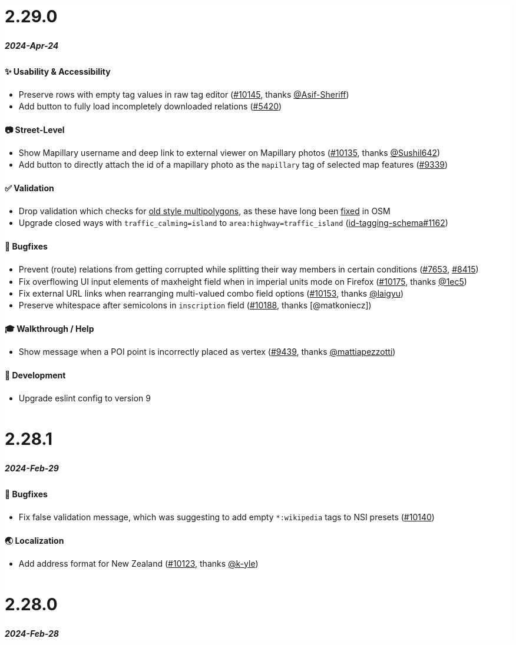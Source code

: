 [#3595]: https://github.com/openstreetmap/iD/issues/3595
[#7582]: https://github.com/openstreetmap/iD/issues/7582
[#8994]: https://github.com/openstreetmap/iD/issues/8994
[#9993]: https://github.com/openstreetmap/iD/issues/9993
[#10181]: https://github.com/openstreetmap/iD/pull/10181
[#10255]: https://github.com/openstreetmap/iD/pull/10255
[#10257]: https://github.com/openstreetmap/iD/pull/10257
[#10260]: https://github.com/openstreetmap/iD/issues/10260
[#10283]: https://github.com/openstreetmap/iD/pull/10283
[#10291]: https://github.com/openstreetmap/iD/pull/10291
[#10302]: https://github.com/openstreetmap/iD/issues/10302
[#10323]: https://github.com/openstreetmap/iD/issues/10323
[#10342]: https://github.com/openstreetmap/iD/issues/10342
[#10369]: https://github.com/openstreetmap/iD/issues/10369
[@zbycz]: https://github.com/zbycz
[@samhoooo]: https://github.com/samhoooo
[@cmoffroad]: https://github.com/cmoffroad
[@waldyrious]: https://github.com/waldyrious


# 2.29.0
##### 2024-Apr-24

#### :sparkles: Usability & Accessibility
* Preserve rows with empty tag values in raw tag editor ([#10145], thanks [@Asif-Sheriff])
* Add button to fully load incompletely downloaded relations ([#5420])
#### :camera: Street-Level
* Show Mapillary username and deep link to external viewer on Mapillary photos ([#10135], thanks [@Sushil642])
* Add button to directly attach the id of a mapillary photo as the `mapillary` tag of selected map features ([#9339])
#### :white_check_mark: Validation
* Drop validation which checks for [old style multipolygons](https://wiki.openstreetmap.org/wiki/Old_style_multipolygons), as these have long been [fixed](https://blog.jochentopf.com/2017-08-28-polygon-fixing-effort-concluded.html) in OSM
* Upgrade closed ways with `traffic_calming=island` to `area:highway=traffic_island` ([id-tagging-schema#1162])
#### :bug: Bugfixes
* Prevent (route) relations from getting corrupted while splitting their way members in certain conditions ([#7653], [#8415])
* Fix overflowing UI input elements of maxheight field when in imperial units mode on Firefox ([#10175], thanks [@1ec5])
* Fix external URL links when rearranging multi-valued combo field options ([#10153], thanks [@laigyu])
* Preserve whitespace after semicolons in `inscription` field ([#10188], thanks [@matkoniecz])
#### :mortar_board: Walkthrough / Help
* Show message when a POI point is incorrectly placed as vertex ([#9439], thanks [@mattiapezzotti])
#### :hammer: Development
* Upgrade eslint config to version 9


[#5420]: https://github.com/openstreetmap/iD/issues/5420
[#7653]: https://github.com/openstreetmap/iD/issues/7653
[#8415]: https://github.com/openstreetmap/iD/issues/8415
[#9339]: https://github.com/openstreetmap/iD/issues/9339
[#9439]: https://github.com/openstreetmap/iD/issues/9439
[#10135]: https://github.com/openstreetmap/iD/issues/10135
[#10145]: https://github.com/openstreetmap/iD/issues/10145
[#10153]: https://github.com/openstreetmap/iD/issues/10153
[#10175]: https://github.com/openstreetmap/iD/pull/10175
[#10188]: https://github.com/openstreetmap/iD/issues/10188
[id-tagging-schema#1162]: https://github.com/openstreetmap/id-tagging-schema/issues/1162
[@Sushil642]: https://github.com/Sushil642
[@mattiapezzotti]: https://github.com/mattiapezzotti
[@Asif-Sheriff]: https://github.com/Asif-Sheriff
[@laigyu]: https://github.com/laigyu


# 2.28.1
##### 2024-Feb-29

#### :bug: Bugfixes
* Fix false validation message, which was suggesting to add empty `*:wikipedia` tags to NSI presets ([#10140])
#### :earth_asia: Localization
* Add address format for New Zealand ([#10123], thanks [@k-yle])

[#10123]: https://github.com/openstreetmap/iD/pull/10123
[#10140]: https://github.com/openstreetmap/iD/issues/10140


# 2.28.0
##### 2024-Feb-28


[#9103]: https://github.com/openstreetmap/iD/issues/9103
[#9424]: https://github.com/openstreetmap/iD/pull/9424
[#9422]: https://github.com/openstreetmap/iD/issues/9422
[#9876]: https://github.com/openstreetmap/iD/issues/9876
[#9891]: https://github.com/openstreetmap/iD/pull/9891
[#9983]: https://github.com/openstreetmap/iD/issues/9983
[#9992]: https://github.com/openstreetmap/iD/issues/9992
[#10035]: https://github.com/openstreetmap/iD/pull/10035
[#10054]: https://github.com/openstreetmap/iD/issues/10054
[#10062]: https://github.com/openstreetmap/iD/pull/10062
[#10066]: https://github.com/openstreetmap/iD/pull/10066
[#10074]: https://github.com/openstreetmap/iD/issues/10074
[#10127]: https://github.com/openstreetmap/iD/issues/10127
[#10128]: https://github.com/openstreetmap/iD/issues/10128
[id-tagging-schema#1076]: https://github.com/openstreetmap/id-tagging-schema/pull/1076
[@ramith-kulal]: https://github.com/ramith-kulal
[@mangerlahn]: https://github.com/mangerlahn
[@NaVis0mple]: https://github.com/NaVis0mple
[@mtmail]: https://github.com/mtmail
[#9898]: https://github.com/openstreetmap/iD/issues/9898
[#9906]: https://github.com/openstreetmap/iD/pull/9906
[#9934]: https://github.com/openstreetmap/iD/pull/9934
[operations#951]: https://github.com/openstreetmap/operations/issues/951
[#9846]: https://github.com/openstreetmap/iD/issues/9846
[#9848]: https://github.com/openstreetmap/iD/issues/9848
[@ozcan-durak]: https://github.com/ozcan-durak
[#8997]: https://github.com/openstreetmap/iD/issues/8997
[#9233]: https://github.com/openstreetmap/iD/issues/9233
[#9291]: https://github.com/openstreetmap/iD/pull/9291
[#9509]: https://github.com/openstreetmap/iD/pull/9509
[#9664]: https://github.com/openstreetmap/iD/pull/9664
[#9786]: https://github.com/openstreetmap/iD/issues/9786
[#9817]: https://github.com/openstreetmap/iD/pull/9817
[#9822]: https://github.com/openstreetmap/iD/issues/9822
[@channel-s]: https://github.com/channel-s
[@noenandre]: https://github.com/noenandre
[@nontech]: https://github.com/nontech
[#9766]: https://github.com/openstreetmap/iD/pull/9766
[#9752]: https://github.com/openstreetmap/iD/issues/9752
[#8769]: https://github.com/openstreetmap/iD/pull/8769
[#8775]: https://github.com/openstreetmap/iD/pull/8775
[#7427]: https://github.com/openstreetmap/iD/issues/7427
[#9433]: https://github.com/openstreetmap/iD/pull/9433
[#9482]: https://github.com/openstreetmap/iD/pull/9482
[#9483]: https://github.com/openstreetmap/iD/pull/9483
[#9492]: https://github.com/openstreetmap/iD/pull/9492
[#9493]: https://github.com/openstreetmap/iD/pull/9493
[#9501]: https://github.com/openstreetmap/iD/pull/9501
[#9520]: https://github.com/openstreetmap/iD/pull/9520
[#9524]: https://github.com/openstreetmap/iD/issues/9524
[#9603]: https://github.com/openstreetmap/iD/pull/9603
[#9630]: https://github.com/openstreetmap/iD/pull/9630
[#9637]: https://github.com/openstreetmap/iD/pull/9637
[#9638]: https://github.com/openstreetmap/iD/pull/9638
[#9640]: https://github.com/openstreetmap/iD/issues/9640
[#9650]: https://github.com/openstreetmap/iD/pull/9650
[#9667]: https://github.com/openstreetmap/iD/pull/9667
[#9673]: https://github.com/openstreetmap/iD/pull/9673
[#9710]: https://github.com/openstreetmap/iD/issues/9710
[#9737]: https://github.com/openstreetmap/iD/pull/9737
[#9738]: https://github.com/openstreetmap/iD/pull/9738
[schema-builder#98]: https://github.com/ideditor/schema-builder/pull/98
[@biswajit-k]: https://github.com/biswajit-k
[@bryceco]: https://github.com/bryceco
[@soshial]: https://github.com/soshial
[@Yogurt4]: https://github.com/Yogurt4
[#9425]: https://github.com/openstreetmap/iD/issues/9425
[#9477]: https://github.com/openstreetmap/iD/issues/9477
[#7943]: https://github.com/openstreetmap/iD/issues/7943
[#9372]: https://github.com/openstreetmap/iD/issues/9372
[#9374]: https://github.com/openstreetmap/iD/issues/9374
[#9375]: https://github.com/openstreetmap/iD/pull/9375
[#9386]: https://github.com/openstreetmap/iD/issues/9386
[#9390]: https://github.com/openstreetmap/iD/pull/9390
[#9392]: https://github.com/openstreetmap/iD/pull/9392
[#9397]: https://github.com/openstreetmap/iD/issues/9397
[#9413]: https://github.com/openstreetmap/iD/pull/9413
[#9423]: https://github.com/openstreetmap/iD/pull/9423
[#9434]: https://github.com/openstreetmap/iD/pull/9434
[#9443]: https://github.com/openstreetmap/iD/pull/9443
[#9446]: https://github.com/openstreetmap/iD/pull/9446
[#9471]: https://github.com/openstreetmap/iD/issues/9471
[#9458]: https://github.com/openstreetmap/iD/pull/9458
[@alanb43]: https://github.com/alanb43
[@Rewinteer]: https://github.com/Rewinteer
[@Zaczero]: https://github.com/Zaczero
[@Dimitar5555]: https://github.com/Dimitar5555
[@furkanmutlu-tomtom]: https://github.com/furkanmutlu-tomtom
[@arch0345]: https://github.com/arch0345
[#9369]: https://github.com/openstreetmap/iD/issues/9369
[#8105]: https://github.com/openstreetmap/iD/issues/8105
[#8380]: https://github.com/openstreetmap/iD/issues/8380
[#9104]: https://github.com/openstreetmap/iD/issues/9104
[#9294]: https://github.com/openstreetmap/iD/issues/9294
[#9320]: https://github.com/openstreetmap/iD/pull/9320
[#9325]: https://github.com/openstreetmap/iD/issues/9325
[#9337]: https://github.com/openstreetmap/iD/issues/9337
[#9341]: https://github.com/openstreetmap/iD/issues/9341
[#9342]: https://github.com/openstreetmap/iD/issues/9342
[#9344]: https://github.com/openstreetmap/iD/pull/9344
[#9345]: https://github.com/openstreetmap/iD/issues/9345
[#9347]: https://github.com/openstreetmap/iD/pull/9347
[schema-builder#38]: https://github.com/ideditor/schema-builder/pull/38
[#7790]: https://github.com/openstreetmap/iD/issues/7790
[#8419]: https://github.com/openstreetmap/iD/issues/8419
[#8732]: https://github.com/openstreetmap/iD/issues/8732
[#8881]: https://github.com/openstreetmap/iD/issues/8881
[#8975]: https://github.com/openstreetmap/iD/pull/8975
[#9018]: https://github.com/openstreetmap/iD/issues/9018
[#9054]: https://github.com/openstreetmap/iD/issues/9054
[#9067]: https://github.com/openstreetmap/iD/issues/9067
[#9074]: https://github.com/openstreetmap/iD/pull/9074
[#9110]: https://github.com/openstreetmap/iD/issues/9110
[#9139]: https://github.com/openstreetmap/iD/pull/9139
[#9140]: https://github.com/openstreetmap/iD/pull/9140
[#9141]: https://github.com/openstreetmap/iD/pull/9141
[#9142]: https://github.com/openstreetmap/iD/pull/9142
[#9157]: https://github.com/openstreetmap/iD/issues/9157
[#9164]: https://github.com/openstreetmap/iD/issues/9164
[#9169]: https://github.com/openstreetmap/iD/issues/9169
[#9171]: https://github.com/openstreetmap/iD/pull/9171
[#9172]: https://github.com/openstreetmap/iD/pull/9172
[#9176]: https://github.com/openstreetmap/iD/pull/9176
[#9208]: https://github.com/openstreetmap/iD/issues/9208
[#9227]: https://github.com/openstreetmap/iD/issues/9227
[#9293]: https://github.com/openstreetmap/iD/issues/9293
[#9241]: https://github.com/openstreetmap/iD/pull/9241
[#9242]: https://github.com/openstreetmap/iD/pull/9242
[#9298]: https://github.com/openstreetmap/iD/issues/9298
[@furkanmutlu]: https://github.com/furkanmutlu
[@JackNUMBER]: https://github.com/JackNUMBER
[@aaditya0000]: https://github.com/aaditya0000
[@paulklie]: https://github.com/paulklie
[@renancleyson-dev]: https://github.com/renancleyson-dev
[@bvercelli99]: https://github.com/bvercelli99
[@faebebin]: https://github.com/faebebin
[@bgo-eiu]: https://github.com/bgo-eiu
[#9163]: https://github.com/openstreetmap/iD/issues/9163
[#6139]: https://github.com/openstreetmap/iD/issues/6139
[#8774]: https://github.com/openstreetmap/iD/pull/8774
[#8811]: https://github.com/openstreetmap/iD/issues/8811
[#8869]: https://github.com/openstreetmap/iD/issues/8869
[#8905]: https://github.com/openstreetmap/iD/issues/8905
[#8925]: https://github.com/openstreetmap/iD/issues/8925
[#8927]: https://github.com/openstreetmap/iD/issues/8927
[#8944]: https://github.com/openstreetmap/iD/issues/8944
[#8945]: https://github.com/openstreetmap/iD/issues/8945
[#8963]: https://github.com/openstreetmap/iD/issues/8963
[#8976]: https://github.com/openstreetmap/iD/issues/8976
[#8985]: https://github.com/openstreetmap/iD/issues/8985
[#9021]: https://github.com/openstreetmap/iD/pull/9021
[#9097]: https://github.com/openstreetmap/iD/pull/9097
[#9102]: https://github.com/openstreetmap/iD/issues/9102
[#9118]: https://github.com/openstreetmap/iD/issues/9118
[#9124]: https://github.com/openstreetmap/iD/pull/9124
[#9133]: https://github.com/openstreetmap/iD/pull/9133
[#9134]: https://github.com/openstreetmap/iD/pull/9134
[@wcedmisten]: https://github.com/wcedmisten
[@dakotabenjamin]: https://github.com/dakotabenjamin
[#8928]: https://github.com/openstreetmap/iD/pull/8928
[#8930]: https://github.com/openstreetmap/iD/pull/8930
[#8057]: https://github.com/openstreetmap/iD/issues/8057
[#8434]: https://github.com/openstreetmap/iD/pull/8434
[#8519]: https://github.com/openstreetmap/iD/issues/8519
[#8676]: https://github.com/openstreetmap/iD/issues/8676
[#8743]: https://github.com/openstreetmap/iD/issues/8743
[#8764]: https://github.com/openstreetmap/iD/pull/8764
[#8771]: https://github.com/openstreetmap/iD/issues/8771
[#8781]: https://github.com/openstreetmap/iD/issues/8781
[#8782]: https://github.com/openstreetmap/iD/pull/8782
[#8792]: https://github.com/openstreetmap/iD/pull/8792
[#8796]: https://github.com/openstreetmap/iD/issues/8796
[#8799]: https://github.com/openstreetmap/iD/issues/8799
[#8800]: https://github.com/openstreetmap/iD/pull/8800
[#8805]: https://github.com/openstreetmap/iD/issues/8805
[#8807]: https://github.com/openstreetmap/iD/issues/8807
[#8813]: https://github.com/openstreetmap/iD/issues/8813
[#8817]: https://github.com/openstreetmap/iD/pull/8817
[#8818]: https://github.com/openstreetmap/iD/issues/8818
[#8825]: https://github.com/openstreetmap/iD/pull/8825
[#8828]: https://github.com/openstreetmap/iD/pull/8828
[#8831]: https://github.com/openstreetmap/iD/issues/8831
[#8835]: https://github.com/openstreetmap/iD/pull/8835
[#8844]: https://github.com/openstreetmap/iD/pull/8844
[#8836]: https://github.com/openstreetmap/iD/issues/8836
[#8839]: https://github.com/openstreetmap/iD/pull/8839
[#8860]: https://github.com/openstreetmap/iD/pull/8860
[#8871]: https://github.com/openstreetmap/iD/issues/8871
[#8876]: https://github.com/openstreetmap/iD/pull/8876
[#8880]: https://github.com/openstreetmap/iD/pull/8880
[#8889]: https://github.com/openstreetmap/iD/pull/8889
[#8906]: https://github.com/openstreetmap/iD/pull/8906
[@k-yle]: https://github.com/k-yle
[@tpetillon]: https://github.com/tpetillon
[@mbrzakovic]: https://github.com/mbrzakovic
[@wvanderp]: https://github.com/wvanderp
[@hodigabi]: https://github.com/hodigabi
[@jtracey]: https://github.com/jtracey
[@cicku]: https://github.com/cicku
[#8647]: https://github.com/openstreetmap/iD/issues/8647
[#8727]: https://github.com/openstreetmap/iD/issues/8727
[#8708]: https://github.com/openstreetmap/iD/issues/8708
[#pr8685]: https://github.com/openstreetmap/iD/pull/8685
[#pr8650]: https://github.com/openstreetmap/iD/pull/8650
[#pr8663]: https://github.com/openstreetmap/iD/pull/8663
[#pr8671]: https://github.com/openstreetmap/iD/pull/8671
[#pr8773]: https://github.com/openstreetmap/iD/pull/8773
[#pr8675]: https://github.com/openstreetmap/iD/pull/8675
[#pr8701]: https://github.com/openstreetmap/iD/pull/8701
[#pr8628]: https://github.com/openstreetmap/iD/pull/8628
[#pr8741]: https://github.com/openstreetmap/iD/pull/8741
[#pr8768]: https://github.com/openstreetmap/iD/pull/8768
[#pr8761]: https://github.com/openstreetmap/iD/pull/8761
[#8612]: https://github.com/openstreetmap/iD/issues/8612
[#8288]: https://github.com/openstreetmap/iD/issues/8288
[#pr8746]: https://github.com/openstreetmap/iD/pull/8746
[#pr8642]: https://github.com/openstreetmap/iD/pull/8642
[#pr8762]: https://github.com/openstreetmap/iD/pull/8762
[#8604]: https://github.com/openstreetmap/iD/issues/8604
[#pr8623]: https://github.com/openstreetmap/iD/pull/8623
[#8615]: https://github.com/openstreetmap/iD/issues/8615
[#8617]: https://github.com/openstreetmap/iD/issues/8617
[#pr8627]: https://github.com/openstreetmap/iD/pull/8627
[#8613]: https://github.com/openstreetmap/iD/issues/8613
[#8632]: https://github.com/openstreetmap/iD/issues/8632
[#8603]: https://github.com/openstreetmap/iD/issues/8603
[#pr8625]: https://github.com/openstreetmap/iD/pull/8625
[#pr8626]: https://github.com/openstreetmap/iD/pull/8626
[#pr8638]: https://github.com/openstreetmap/iD/pull/8638
[#pr8636]: https://github.com/openstreetmap/iD/pull/8636
[#pr8229]: https://github.com/openstreetmap/iD/pull/8229
[#pr8372]: https://github.com/openstreetmap/iD/pull/8372
[#pr8305]: https://github.com/openstreetmap/iD/pull/8305
[#pr8238]: https://github.com/openstreetmap/iD/pull/8238
[#8233]: https://github.com/openstreetmap/iD/issues/8233
[#8242]: https://github.com/openstreetmap/iD/issues/8242
[#8164]: https://github.com/openstreetmap/iD/issues/8164
[#6085]: https://github.com/openstreetmap/iD/issues/6085
[#8276]: https://github.com/openstreetmap/iD/pull/8276
[@1ec5]: https://github.com/1ec5
[#pr8264]: https://github.com/openstreetmap/iD/pull/8264
[#pr8577]: https://github.com/openstreetmap/iD/pull/8577
[#8225]: https://github.com/openstreetmap/iD/issues/8225
[#8187]: https://github.com/openstreetmap/iD/issues/8187
[#8231]: https://github.com/openstreetmap/iD/issues/8231
[#8273]: https://github.com/openstreetmap/iD/issues/8273
[#pr8305]: https://github.com/openstreetmap/iD/pull/8305
[@rbuffat]: https://github.com/rbuffat
[@jleedev]: https://github.com/jleedev
[#8246]: https://github.com/openstreetmap/iD/issues/8246
[#6731]: https://github.com/openstreetmap/iD/issues/6731
[#pr8310]: https://github.com/openstreetmap/iD/pull/8310
[#pr8322]: https://github.com/openstreetmap/iD/pull/8322
[#pr8473]: https://github.com/openstreetmap/iD/pull/8473
[#pr8341]: https://github.com/openstreetmap/iD/pull/8341
[#pr8442]: https://github.com/openstreetmap/iD/pull/8442
[#pr8305]: https://github.com/openstreetmap/iD/pull/8305
[#7227]: https://github.com/openstreetmap/iD/issues/7227
[#8188]: https://github.com/openstreetmap/iD/issues/8188
[#pr8258]: https://github.com/openstreetmap/iD/pull/8258
[#8122]: https://github.com/openstreetmap/iD/issues/8122
[#8155]: https://github.com/openstreetmap/iD/issues/8155
[#7606]: https://github.com/openstreetmap/iD/issues/7606
[#8165]: https://github.com/openstreetmap/iD/issues/8165
[#8165]: https://github.com/openstreetmap/iD/issues/8165
[#8078]: https://github.com/openstreetmap/iD/issues/8078
[#8112]: https://github.com/openstreetmap/iD/issues/8112
[@karmanya007]: https://github.com/karmanya007
[#8137]: https://github.com/openstreetmap/iD/issues/8137
[#8151]: https://github.com/openstreetmap/iD/issues/8151
[#8141]: https://github.com/openstreetmap/iD/issues/8141
[@willemarcel]: https://github.com/willemarcel
[#8150]: https://github.com/openstreetmap/iD/issues/8150
[#8097]: https://github.com/openstreetmap/iD/issues/8097
[#8133]: https://github.com/openstreetmap/iD/issues/8133
[#8132]: https://github.com/openstreetmap/iD/issues/8132
[#8134]: https://github.com/openstreetmap/iD/issues/8134
[#8128]: https://github.com/openstreetmap/iD/issues/8128
[@ricloy]: https://github.com/ricloy
[#8126]: https://github.com/openstreetmap/iD/issues/8126
[#7976]: https://github.com/openstreetmap/iD/issues/7976
[#7770]: https://github.com/openstreetmap/iD/issues/7770
[#8004]: https://github.com/openstreetmap/iD/issues/8004
[#7753]: https://github.com/openstreetmap/iD/issues/7753
[#7965]: https://github.com/openstreetmap/iD/issues/7965
[#7979]: https://github.com/openstreetmap/iD/issues/7979
[#7976]: https://github.com/openstreetmap/iD/issues/7976
[#7952]: https://github.com/openstreetmap/iD/issues/7952
[#7961]: https://github.com/openstreetmap/iD/issues/7961
[#8055]: https://github.com/openstreetmap/iD/issues/8055
[#8021]: https://github.com/openstreetmap/iD/issues/8021
[@teymour-aldridge]: https://github.com/teymour-aldridge
[#8083]: https://github.com/openstreetmap/iD/issues/8083
[#3372]: https://github.com/openstreetmap/iD/issues/3372
[#8012]: https://github.com/openstreetmap/iD/issues/8012
[#7824]: https://github.com/openstreetmap/iD/issues/7824
[#7990]: https://github.com/openstreetmap/iD/issues/7990
[#7795]: https://github.com/openstreetmap/iD/issues/7795
[#8069]: https://github.com/openstreetmap/iD/issues/8069
[#6047]: https://github.com/openstreetmap/iD/issues/6047
[#5174]: https://github.com/openstreetmap/iD/issues/5174
[#8034]: https://github.com/openstreetmap/iD/issues/8034
[#7682]: https://github.com/openstreetmap/iD/issues/7682
[#6756]: https://github.com/openstreetmap/iD/issues/6756
[@nickplesha]: https://github.com/nickplesha
[#8063]: https://github.com/openstreetmap/iD/issues/8063
[#7920]: https://github.com/openstreetmap/iD/issues/7920
[#4518]: https://github.com/openstreetmap/iD/issues/4518
[#7342]: https://github.com/openstreetmap/iD/issues/7342
[#5307]: https://github.com/openstreetmap/iD/issues/5307
[#7847]: https://github.com/openstreetmap/iD/issues/7847
[#8076]: https://github.com/openstreetmap/iD/issues/8076
[#6398]: https://github.com/openstreetmap/iD/issues/6398
[#7885]: https://github.com/openstreetmap/iD/issues/7885
[#7048]: https://github.com/openstreetmap/iD/issues/7048
[#7177]: https://github.com/openstreetmap/iD/issues/7177
[#7885]: https://github.com/openstreetmap/iD/issues/7885
[#7982]: https://github.com/openstreetmap/iD/issues/7982
[#8061]: https://github.com/openstreetmap/iD/issues/8061
[#7974]: https://github.com/openstreetmap/iD/issues/7974
[@mikenath223]: https://github.com/mikenath223
[#7843]: https://github.com/openstreetmap/iD/issues/7843
[#8002]: https://github.com/openstreetmap/iD/issues/8002
[#7886]: https://github.com/openstreetmap/iD/issues/7886
[#8018]: https://github.com/openstreetmap/iD/issues/8018
[#7988]: https://github.com/openstreetmap/iD/issues/7988
[#8045]: https://github.com/openstreetmap/iD/issues/8045
[#8089]: https://github.com/openstreetmap/iD/issues/8089
[#8072]: https://github.com/openstreetmap/iD/issues/8072
[#8044]: https://github.com/openstreetmap/iD/issues/8044
[@kymckay]: https://github.com/kymckay
[#7995]: https://github.com/openstreetmap/iD/issues/7995
[#7999]: https://github.com/openstreetmap/iD/issues/7999
[#7962]: https://github.com/openstreetmap/iD/issues/7962
[#8003]: https://github.com/openstreetmap/iD/issues/8003
[#7536]: https://github.com/openstreetmap/iD/issues/7536
[#1881]: https://github.com/openstreetmap/iD/issues/1881
[#7842]: https://github.com/openstreetmap/iD/issues/7842
[#7972]: https://github.com/openstreetmap/iD/issues/7972
[#7996]: https://github.com/openstreetmap/iD/issues/7996
[#597]: https://github.com/openstreetmap/iD/issues/597
[#7991]: https://github.com/openstreetmap/iD/issues/7991
[#8026]: https://github.com/openstreetmap/iD/issues/8026
[#7993]: https://github.com/openstreetmap/iD/issues/7993
[#7963]: https://github.com/openstreetmap/iD/issues/7963
[#7998]: https://github.com/openstreetmap/iD/issues/7998
[@bjornstar]: https://github.com/bjornstar
[#7980]: https://github.com/openstreetmap/iD/issues/7980
[#7994]: https://github.com/openstreetmap/iD/issues/7994
[@manfredbrandl]: https://github.com/manfredbrandl
[#7803]: https://github.com/openstreetmap/iD/issues/7803
[#7992]: https://github.com/openstreetmap/iD/issues/7992
[#7829]: https://github.com/openstreetmap/iD/issues/7829
[#7840]: https://github.com/openstreetmap/iD/issues/7840
[@mikenath223]: https://github.com/mikenath223
[@animesh-007]: https://github.com/animesh-007
[@irevenko]: https://github.com/irevenko
[@TheAdventurer64]: https://github.com/TheAdventurer64
[@evansiroky]: https://github.com/evansiroky
[#7846]: https://github.com/openstreetmap/iD/issues/7846
[#7960]: https://github.com/openstreetmap/iD/issues/7960
[#8000]: https://github.com/openstreetmap/iD/issues/8000
[#8031]: https://github.com/openstreetmap/iD/issues/8031
[#7914]: https://github.com/openstreetmap/iD/issues/7914
[#8040]: https://github.com/openstreetmap/iD/issues/8040
[#7947]: https://github.com/openstreetmap/iD/issues/7947
[#8039]: https://github.com/openstreetmap/iD/issues/8039
[#7958]: https://github.com/openstreetmap/iD/issues/7958
[#8038]: https://github.com/openstreetmap/iD/issues/8038
[#8013]: https://github.com/openstreetmap/iD/issues/8013
[#7985]: https://github.com/openstreetmap/iD/issues/7985
[#7709]: https://github.com/openstreetmap/iD/issues/7709
[#7970]: https://github.com/openstreetmap/iD/issues/7970
[#8051]: https://github.com/openstreetmap/iD/issues/8051
[#8019]: https://github.com/openstreetmap/iD/issues/8019
[#8023]: https://github.com/openstreetmap/iD/issues/8023
[#8008]: https://github.com/openstreetmap/iD/issues/8008
[#7986]: https://github.com/openstreetmap/iD/issues/7986
[#7987]: https://github.com/openstreetmap/iD/issues/7987
[#8093]: https://github.com/openstreetmap/iD/issues/8093
[#7977]: https://github.com/openstreetmap/iD/issues/7977
[#7968]: https://github.com/openstreetmap/iD/issues/7968
[#6142]: https://github.com/openstreetmap/iD/issues/6142
[#8007]: https://github.com/openstreetmap/iD/issues/8007
[#8009]: https://github.com/openstreetmap/iD/issues/8009
[#7877]: https://github.com/openstreetmap/iD/issues/7877
[#7867]: https://github.com/openstreetmap/iD/issues/7867
[@peternewman]: https://github.com/peternewman
[#8056]: https://github.com/openstreetmap/iD/issues/8056
[#8065]: https://github.com/openstreetmap/iD/issues/8065
[#8054]: https://github.com/openstreetmap/iD/issues/8054
[#7752]: https://github.com/openstreetmap/iD/issues/7752
[#7963]: https://github.com/openstreetmap/iD/issues/7963
[#7998]: https://github.com/openstreetmap/iD/issues/7998
[#7536]: https://github.com/openstreetmap/iD/issues/7536
[#7959]: https://github.com/openstreetmap/iD/issues/7959
[#8030]: https://github.com/openstreetmap/iD/issues/8030
[#7867]: https://github.com/openstreetmap/iD/issues/7867
[#8096]: https://github.com/openstreetmap/iD/issues/8096
[#7883]: https://github.com/openstreetmap/iD/issues/7883
[#7893]: https://github.com/openstreetmap/iD/issues/7893
[#7944]: https://github.com/openstreetmap/iD/issues/7944
[#7862]: https://github.com/openstreetmap/iD/issues/7862
[#7871]: https://github.com/openstreetmap/iD/issues/7871
[#7905]: https://github.com/openstreetmap/iD/issues/7905
[@JeeZeh]: https://github.com/JeeZeh
[#7935]: https://github.com/openstreetmap/iD/issues/7935
[#7902]: https://github.com/openstreetmap/iD/issues/7902
[#7826]: https://github.com/openstreetmap/iD/issues/7826
[#7772]: https://github.com/openstreetmap/iD/issues/7772
[#7908]: https://github.com/openstreetmap/iD/issues/7908
[#7386]: https://github.com/openstreetmap/iD/issues/7386
[#7890]: https://github.com/openstreetmap/iD/issues/7890
[#7869]: https://github.com/openstreetmap/iD/issues/7869
[#7859]: https://github.com/openstreetmap/iD/issues/7859
[@mikini]: https://github.com/mikini
[#7832]: https://github.com/openstreetmap/iD/issues/7832
[#7783]: https://github.com/openstreetmap/iD/issues/7783
[#7851]: https://github.com/openstreetmap/iD/issues/7851
[#7878]: https://github.com/openstreetmap/iD/issues/7878
[#7912]: https://github.com/openstreetmap/iD/issues/7912
[#7852]: https://github.com/openstreetmap/iD/issues/7852
[#7902]: https://github.com/openstreetmap/iD/issues/7902
[#7408]: https://github.com/openstreetmap/iD/issues/7408
[#7904]: https://github.com/openstreetmap/iD/issues/7904
[#7916]: https://github.com/openstreetmap/iD/issues/7916
[#7934]: https://github.com/openstreetmap/iD/issues/7934
[#7818]: https://github.com/openstreetmap/iD/issues/7818
[#7764]: https://github.com/openstreetmap/iD/issues/7764
[#7857]: https://github.com/openstreetmap/iD/issues/7857
[#7874]: https://github.com/openstreetmap/iD/issues/7874
[#7730]: https://github.com/openstreetmap/iD/issues/7730
[#7945]: https://github.com/openstreetmap/iD/issues/7945
[#7915]: https://github.com/openstreetmap/iD/issues/7915
[#7856]: https://github.com/openstreetmap/iD/issues/7856
[#7896]: https://github.com/openstreetmap/iD/issues/7896
[#7925]: https://github.com/openstreetmap/iD/issues/7925
[#7900]: https://github.com/openstreetmap/iD/issues/7900
[#7909]: https://github.com/openstreetmap/iD/issues/7909
[#7865]: https://github.com/openstreetmap/iD/issues/7865
[#7875]: https://github.com/openstreetmap/iD/issues/7875
[#7918]: https://github.com/openstreetmap/iD/issues/7918
[@fakeharahman]: https://github.com/fakeharahman
[@Nimisha94]: https://github.com/Nimisha94
[@rory]: https://github.com/rory
[@ogbeche77]: https://github.com/ogbeche77
[@nlehuby]: https://github.com/nlehuby
[@brokemyspoke]: https://github.com/brokemyspoke
[@thibaultmol]: https://github.com/thibaultmol
[#7932]: https://github.com/openstreetmap/iD/issues/7932
[#7894]: https://github.com/openstreetmap/iD/issues/7894
[#7892]: https://github.com/openstreetmap/iD/issues/7892
[#7926]: https://github.com/openstreetmap/iD/issues/7926
[#7897]: https://github.com/openstreetmap/iD/issues/7897
[@til-schneider]: https://github.com/til-schneider
[@peternewman]: https://github.com/peternewman
[#7831]: https://github.com/openstreetmap/iD/issues/7831
[#7836]: https://github.com/openstreetmap/iD/issues/7836
[@sun-geo]: https://github.com/sun-geo
[#7858]: https://github.com/openstreetmap/iD/issues/7858
[#7557]: https://github.com/openstreetmap/iD/issues/7557
[#7845]: https://github.com/openstreetmap/iD/issues/7845
[#7841]: https://github.com/openstreetmap/iD/issues/7841
[@manfredbrandl]: https://github.com/manfredbrandl
[#7820]: https://github.com/openstreetmap/iD/issues/7820
[#7823]: https://github.com/openstreetmap/iD/issues/7823
[#7827]: https://github.com/openstreetmap/iD/issues/7827
[#7828]: https://github.com/openstreetmap/iD/issues/7828
[#7811]: https://github.com/openstreetmap/iD/issues/7811
[@nisargshh]: https://github.com/nisargshh
[@kymckay]: https://github.com/kymckay
[@kymckay]: https://github.com/kymckay
[@1ec5]: https://github.com/1ec5
[#7577]: https://github.com/openstreetmap/iD/issues/7577
[#7590]: https://github.com/openstreetmap/iD/issues/7590
[#2677]: https://github.com/openstreetmap/iD/issues/2677
[#7415]: https://github.com/openstreetmap/iD/issues/7415
[#1981]: https://github.com/openstreetmap/iD/issues/1981
[#7396]: https://github.com/openstreetmap/iD/issues/7396
[#6598]: https://github.com/openstreetmap/iD/issues/6598
[#3843]: https://github.com/openstreetmap/iD/issues/3843
[#7186]: https://github.com/openstreetmap/iD/issues/7186
[#7186]: https://github.com/openstreetmap/iD/issues/7186
[#2508]: https://github.com/openstreetmap/iD/issues/2508
[#1761]: https://github.com/openstreetmap/iD/issues/1761
[#7262]: https://github.com/openstreetmap/iD/issues/7262
[#7306]: https://github.com/openstreetmap/iD/issues/7306
[#7324]: https://github.com/openstreetmap/iD/issues/7324
[#5682]: https://github.com/openstreetmap/iD/issues/5682
[#7095]: https://github.com/openstreetmap/iD/issues/7095
[#4977]: https://github.com/openstreetmap/iD/issues/4977
[#7510]: https://github.com/openstreetmap/iD/issues/7510
[#6035]: https://github.com/openstreetmap/iD/issues/6035
[#7699]: https://github.com/openstreetmap/iD/issues/7699
[#7643]: https://github.com/openstreetmap/iD/issues/7643
[#5552]: https://github.com/openstreetmap/iD/issues/5552
[#7659]: https://github.com/openstreetmap/iD/issues/7659
[#6049]: https://github.com/openstreetmap/iD/issues/6049
[#7576]: https://github.com/openstreetmap/iD/issues/7576
[#7652]: https://github.com/openstreetmap/iD/issues/7652
[#7326]: https://github.com/openstreetmap/iD/issues/7326
[#6674]: https://github.com/openstreetmap/iD/issues/6674
[#7598]: https://github.com/openstreetmap/iD/issues/7598
[#7600]: https://github.com/openstreetmap/iD/issues/7600
[#7658]: https://github.com/openstreetmap/iD/issues/7658
[@blackboxlogic]: https://github.com/blackboxlogic
[@jgscherber]: https://github.com/jgscherber
[@zengchu2]: https://github.com/zengchu2
[#7627]: https://github.com/openstreetmap/iD/issues/7627
[#7282]: https://github.com/openstreetmap/iD/issues/7282
[#7775]: https://github.com/openstreetmap/iD/issues/7775
[#2949]: https://github.com/openstreetmap/iD/issues/2949
[#7628]: https://github.com/openstreetmap/iD/issues/7628
[#7297]: https://github.com/openstreetmap/iD/issues/7297
[#7363]: https://github.com/openstreetmap/iD/issues/7363
[#7729]: https://github.com/openstreetmap/iD/issues/7729
[#7273]: https://github.com/openstreetmap/iD/issues/7273
[#6811]: https://github.com/openstreetmap/iD/issues/6811
[#7722]: https://github.com/openstreetmap/iD/issues/7722
[#6601]: https://github.com/openstreetmap/iD/issues/6601
[#7391]: https://github.com/openstreetmap/iD/issues/7391
[#7486]: https://github.com/openstreetmap/iD/issues/7486
[#7690]: https://github.com/openstreetmap/iD/issues/7690
[#7680]: https://github.com/openstreetmap/iD/issues/7680
[#6444]: https://github.com/openstreetmap/iD/issues/6444
[@mikelmaron]: https://github.com/mikelmaron
[@nickplesha]: https://github.com/nickplesha
[@jgscherber]: https://github.com/jgscherber
[@JamesKingdom]: https://github.com/JamesKingdom
[#7025]: https://github.com/openstreetmap/iD/issues/7025
[#7762]: https://github.com/openstreetmap/iD/issues/7762
[#7640]: https://github.com/openstreetmap/iD/issues/7640
[#7642]: https://github.com/openstreetmap/iD/issues/7642
[#7478]: https://github.com/openstreetmap/iD/issues/7478
[#7548]: https://github.com/openstreetmap/iD/issues/7548
[#7330]: https://github.com/openstreetmap/iD/issues/7330
[#7712]: https://github.com/openstreetmap/iD/issues/7712
[@CarycaKatarzyna]: https://github.com/CarycaKatarzyna
[@willemarcel]: https://github.com/willemarcel
[#6209]: https://github.com/openstreetmap/iD/issues/6209
[#7444]: https://github.com/openstreetmap/iD/issues/7444
[#7555]: https://github.com/openstreetmap/iD/issues/7555
[#6397]: https://github.com/openstreetmap/iD/issues/6397
[#7395]: https://github.com/openstreetmap/iD/issues/7395
[#7390]: https://github.com/openstreetmap/iD/issues/7390
[#7329]: https://github.com/openstreetmap/iD/issues/7329
[#6801]: https://github.com/openstreetmap/iD/issues/6801
[@kymckay]: https://github.com/kymckay
[@guylamar2006]: https://github.com/guylamar2006
[@peternewman]: https://github.com/peternewman
[#7201]: https://github.com/openstreetmap/iD/issues/7201
[#7309]: https://github.com/openstreetmap/iD/issues/7309
[#7514]: https://github.com/openstreetmap/iD/issues/7514
[#7749]: https://github.com/openstreetmap/iD/issues/7749
[#7603]: https://github.com/openstreetmap/iD/issues/7603
[#7675]: https://github.com/openstreetmap/iD/issues/7675
[#6030]: https://github.com/openstreetmap/iD/issues/6030
[#6817]: https://github.com/openstreetmap/iD/issues/6817
[#7423]: https://github.com/openstreetmap/iD/issues/7423
[#7379]: https://github.com/openstreetmap/iD/issues/7379
[#7545]: https://github.com/openstreetmap/iD/issues/7545
[#7578]: https://github.com/openstreetmap/iD/issues/7578
[#7726]: https://github.com/openstreetmap/iD/issues/7726
[#6745]: https://github.com/openstreetmap/iD/issues/6745
[#7432]: https://github.com/openstreetmap/iD/issues/7432
[#7419]: https://github.com/openstreetmap/iD/issues/7419
[#2128]: https://github.com/openstreetmap/iD/issues/2128
[#7380]: https://github.com/openstreetmap/iD/issues/7380
[#6547]: https://github.com/openstreetmap/iD/issues/6547
[#7349]: https://github.com/openstreetmap/iD/issues/7349
[#7446]: https://github.com/openstreetmap/iD/issues/7446
[#7143]: https://github.com/openstreetmap/iD/issues/7143
[#7570]: https://github.com/openstreetmap/iD/issues/7570
[#7553]: https://github.com/openstreetmap/iD/issues/7553
[#7569]: https://github.com/openstreetmap/iD/issues/7569
[#7613]: https://github.com/openstreetmap/iD/issues/7613
[#7156]: https://github.com/openstreetmap/iD/issues/7156
[#7572]: https://github.com/openstreetmap/iD/issues/7572
[#7560]: https://github.com/openstreetmap/iD/issues/7560
[#7691]: https://github.com/openstreetmap/iD/issues/7691
[#7728]: https://github.com/openstreetmap/iD/issues/7728
[@mmd-osm]: https://github.com/mmd-osm
[#7188]: https://github.com/openstreetmap/iD/issues/7188
[#7656]: https://github.com/openstreetmap/iD/issues/7656
[#7692]: https://github.com/openstreetmap/iD/issues/7692
[#7745]: https://github.com/openstreetmap/iD/issues/7745